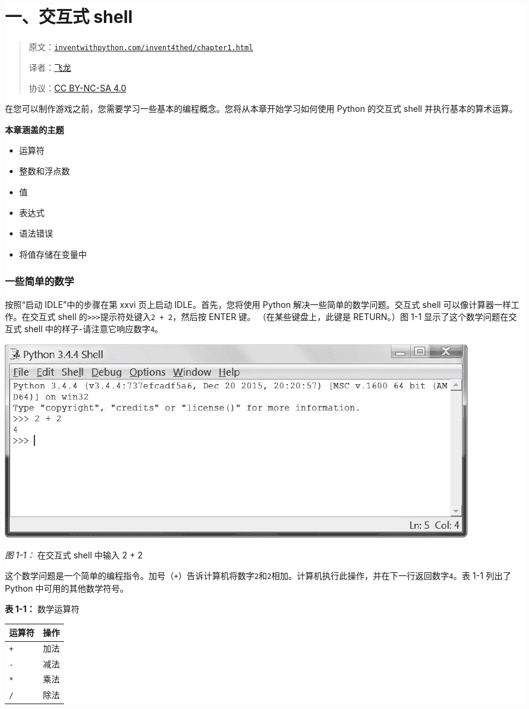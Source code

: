 # 一、交互式 shell

> 原文：[`inventwithpython.com/invent4thed/chapter1.html`](https://inventwithpython.com/invent4thed/chapter1.html)
> 
> 译者：[飞龙](https://github.com/wizardforcel)
> 
> 协议：[CC BY-NC-SA 4.0](https://creativecommons.org/licenses/by-nc-sa/4.0/)

在您可以制作游戏之前，您需要学习一些基本的编程概念。您将从本章开始学习如何使用 Python 的交互式 shell 并执行基本的算术运算。

**本章涵盖的主题**

+   运算符

+   整数和浮点数

+   值

+   表达式

+   语法错误

+   将值存储在变量中

### 一些简单的数学

按照“启动 IDLE”中的步骤在第 xxvi 页上启动 IDLE。首先，您将使用 Python 解决一些简单的数学问题。交互式 shell 可以像计算器一样工作。在交互式 shell 的`>>>`提示符处键入`2 + 2`，然后按 ENTER 键。 （在某些键盘上，此键是 RETURN。）图 1-1 显示了这个数学问题在交互式 shell 中的样子-请注意它响应数字`4`。

![image](img/d96acd9cd9d9ed92bcd6963a10d06160.png)

*图 1-1：* 在交互式 shell 中输入 2 + 2

这个数学问题是一个简单的编程指令。加号（`+`）告诉计算机将数字`2`和`2`相加。计算机执行此操作，并在下一行返回数字`4`。表 1-1 列出了 Python 中可用的其他数学符号。

**表 1-1：** 数学运算符

| **运算符** | **操作** |
| --- | --- |
| `+` | 加法 |
| `-` | 减法 |
| `*` | 乘法 |
| `/` | 除法 |

